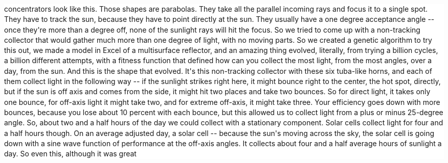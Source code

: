 concentrators look like this.
Those shapes are parabolas.
They take all the parallel incoming rays
and focus it to a single spot.
They have to track the sun,
because they have to point
directly at the sun.
They usually have
a one degree acceptance angle --
once they&#39;re more than a degree off,
none of the sunlight rays
will hit the focus.
So we tried to come up
with a non-tracking collector
that would gather much more than
one degree of light, with no moving parts.
So we created a genetic algorithm
to try this out,
we made a model in Excel
of a multisurface reflector,
and an amazing thing evolved, literally,
from trying a billion cycles,
a billion different attempts,
with a fitness function that defined
how can you collect the most light,
from the most angles,
over a day, from the sun.
And this is the shape that evolved.
It&#39;s this non-tracking collector
with these six tuba-like horns,
and each of them collect light
in the following way --
if the sunlight strikes right here,
it might bounce right to the center,
the hot spot, directly,
but if the sun is off axis
and comes from the side,
it might hit two places
and take two bounces.
So for direct light,
it takes only one bounce,
for off-axis light it might take two,
and for extreme off-axis,
it might take three.
Your efficiency goes down
with more bounces,
because you lose about 10 percent
with each bounce,
but this allowed us to collect light
from a plus or minus 25-degree angle.
So, about two and a half hours of the day
we could collect
with a stationary component.
Solar cells collect light
for four and a half hours though.
On an average adjusted day,
a solar cell --
because the sun&#39;s moving across the sky,
the solar cell is going down
with a sine wave function of performance
at the off-axis angles.
It collects about four and a half
average hours of sunlight a day.
So even this, although it was great